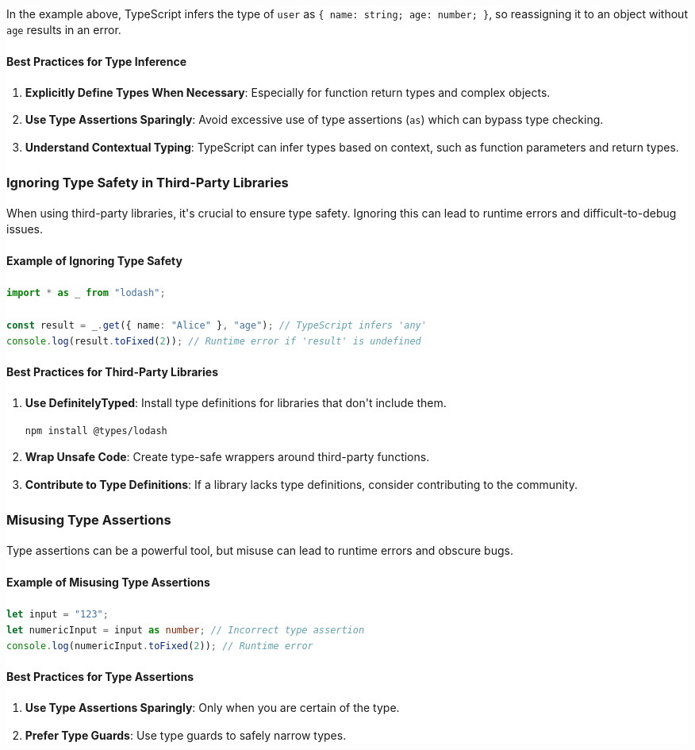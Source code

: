 In the example above, TypeScript infers the type of `user` as `{ name: string; age: number; }`, so reassigning it to an object without `age` results in an error.

#### Best Practices for Type Inference

1. **Explicitly Define Types When Necessary**: Especially for function return types and complex objects.

2. **Use Type Assertions Sparingly**: Avoid excessive use of type assertions (`as`) which can bypass type checking.

3. **Understand Contextual Typing**: TypeScript can infer types based on context, such as function parameters and return types.

### Ignoring Type Safety in Third-Party Libraries

When using third-party libraries, it's crucial to ensure type safety. Ignoring this can lead to runtime errors and difficult-to-debug issues.

#### Example of Ignoring Type Safety

```typescript
import * as _ from "lodash";

const result = _.get({ name: "Alice" }, "age"); // TypeScript infers 'any'
console.log(result.toFixed(2)); // Runtime error if 'result' is undefined
```

#### Best Practices for Third-Party Libraries

1. **Use DefinitelyTyped**: Install type definitions for libraries that don't include them.

   ```bash
   npm install @types/lodash
   ```

2. **Wrap Unsafe Code**: Create type-safe wrappers around third-party functions.

3. **Contribute to Type Definitions**: If a library lacks type definitions, consider contributing to the community.

### Misusing Type Assertions

Type assertions can be a powerful tool, but misuse can lead to runtime errors and obscure bugs.

#### Example of Misusing Type Assertions

```typescript
let input = "123";
let numericInput = input as number; // Incorrect type assertion
console.log(numericInput.toFixed(2)); // Runtime error
```

#### Best Practices for Type Assertions

1. **Use Type Assertions Sparingly**: Only when you are certain of the type.

2. **Prefer Type Guards**: Use type guards to safely narrow types.
